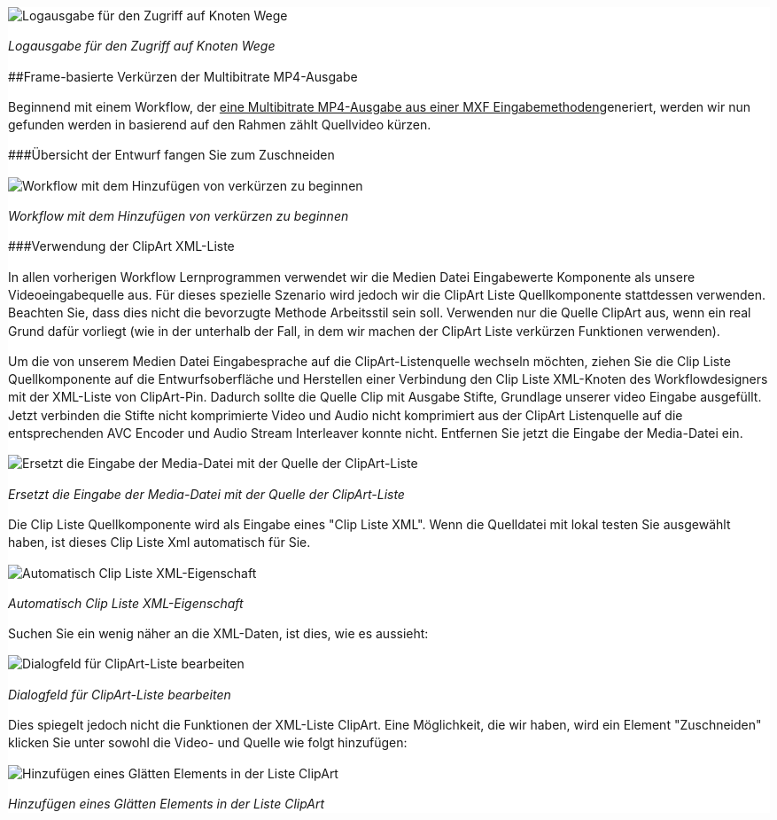 ![Logausgabe für den Zugriff auf Knoten Wege](./media/media-services-media-encoder-premium-workflow-tutorials/media-services-log-output2.png)

*Logausgabe für den Zugriff auf Knoten Wege*


##<a id="frame_based_trim"></a>Frame-basierte Verkürzen der Multibitrate MP4-Ausgabe

Beginnend mit einem Workflow, der [eine Multibitrate MP4-Ausgabe aus einer MXF Eingabemethoden](media-services-media-encoder-premium-workflow-tutorials.md#MXF_to_MP4_with_dyn_packaging)generiert, werden wir nun gefunden werden in basierend auf den Rahmen zählt Quellvideo kürzen.

###<a id="frame_based_trim_start"></a>Übersicht der Entwurf fangen Sie zum Zuschneiden

![Workflow mit dem Hinzufügen von verkürzen zu beginnen](./media/media-services-media-encoder-premium-workflow-tutorials/media-services-workflow-start-adding-trimming-to.png)

*Workflow mit dem Hinzufügen von verkürzen zu beginnen*

###<a id="frame_based_trim_clip_list"></a>Verwendung der ClipArt XML-Liste

In allen vorherigen Workflow Lernprogrammen verwendet wir die Medien Datei Eingabewerte Komponente als unsere Videoeingabequelle aus. Für dieses spezielle Szenario wird jedoch wir die ClipArt Liste Quellkomponente stattdessen verwenden. Beachten Sie, dass dies nicht die bevorzugte Methode Arbeitsstil sein soll. Verwenden nur die Quelle ClipArt aus, wenn ein real Grund dafür vorliegt (wie in der unterhalb der Fall, in dem wir machen der ClipArt Liste verkürzen Funktionen verwenden).

Um die von unserem Medien Datei Eingabesprache auf die ClipArt-Listenquelle wechseln möchten, ziehen Sie die Clip Liste Quellkomponente auf die Entwurfsoberfläche und Herstellen einer Verbindung den Clip Liste XML-Knoten des Workflowdesigners mit der XML-Liste von ClipArt-Pin. Dadurch sollte die Quelle Clip mit Ausgabe Stifte, Grundlage unserer video Eingabe ausgefüllt. Jetzt verbinden die Stifte nicht komprimierte Video und Audio nicht komprimiert aus der ClipArt Listenquelle auf die entsprechenden AVC Encoder und Audio Stream Interleaver konnte nicht. Entfernen Sie jetzt die Eingabe der Media-Datei ein.

![Ersetzt die Eingabe der Media-Datei mit der Quelle der ClipArt-Liste](./media/media-services-media-encoder-premium-workflow-tutorials/media-services-replaced-media-file-with-clip-source.png)

*Ersetzt die Eingabe der Media-Datei mit der Quelle der ClipArt-Liste*

Die Clip Liste Quellkomponente wird als Eingabe eines "Clip Liste XML". Wenn die Quelldatei mit lokal testen Sie ausgewählt haben, ist dieses Clip Liste Xml automatisch für Sie.

![Automatisch Clip Liste XML-Eigenschaft](./media/media-services-media-encoder-premium-workflow-tutorials/media-services-auto-populated-clip-list-xml-property.png)

*Automatisch Clip Liste XML-Eigenschaft*

Suchen Sie ein wenig näher an die XML-Daten, ist dies, wie es aussieht:

![Dialogfeld für ClipArt-Liste bearbeiten](./media/media-services-media-encoder-premium-workflow-tutorials/media-services-edit-clip-list-dialog.png)

*Dialogfeld für ClipArt-Liste bearbeiten*

Dies spiegelt jedoch nicht die Funktionen der XML-Liste ClipArt. Eine Möglichkeit, die wir haben, wird ein Element "Zuschneiden" klicken Sie unter sowohl die Video- und Quelle wie folgt hinzufügen:

![Hinzufügen eines Glätten Elements in der Liste ClipArt](./media/media-services-media-encoder-premium-workflow-tutorials/media-services-adding-trim-element-to-clip-list.png)

*Hinzufügen eines Glätten Elements in der Liste ClipArt*
